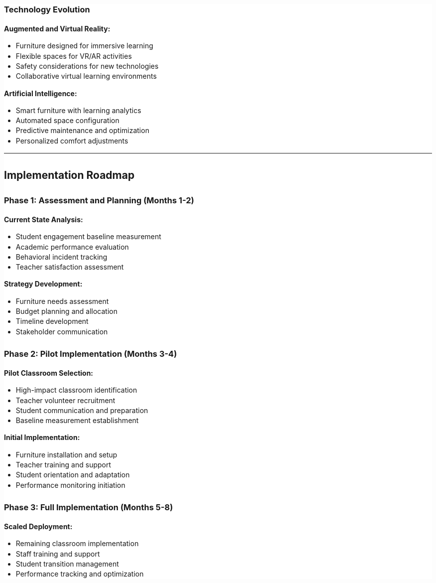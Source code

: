 ### Technology Evolution

**Augmented and Virtual Reality:**
- Furniture designed for immersive learning
- Flexible spaces for VR/AR activities
- Safety considerations for new technologies
- Collaborative virtual learning environments

**Artificial Intelligence:**
- Smart furniture with learning analytics
- Automated space configuration
- Predictive maintenance and optimization
- Personalized comfort adjustments

---

## Implementation Roadmap

### Phase 1: Assessment and Planning (Months 1-2)

**Current State Analysis:**
- Student engagement baseline measurement
- Academic performance evaluation
- Behavioral incident tracking
- Teacher satisfaction assessment

**Strategy Development:**
- Furniture needs assessment
- Budget planning and allocation
- Timeline development
- Stakeholder communication

### Phase 2: Pilot Implementation (Months 3-4)

**Pilot Classroom Selection:**
- High-impact classroom identification
- Teacher volunteer recruitment
- Student communication and preparation
- Baseline measurement establishment

**Initial Implementation:**
- Furniture installation and setup
- Teacher training and support
- Student orientation and adaptation
- Performance monitoring initiation

### Phase 3: Full Implementation (Months 5-8)

**Scaled Deployment:**
- Remaining classroom implementation
- Staff training and support
- Student transition management
- Performance tracking and optimization
